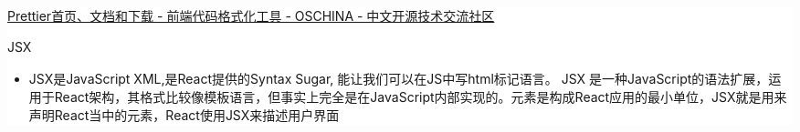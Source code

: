 [Prettier首页、文档和下载 - 前端代码格式化工具 - OSCHINA - 中文开源技术交流社区](https://www.oschina.net/p/prettier?hmsr=aladdin1e1)

JSX

- JSX是JavaScript XML,是React提供的Syntax Sugar, 能让我们可以在JS中写html标记语言。
JSX 是一种JavaScript的语法扩展，运用于React架构，其格式比较像模板语言，但事实上完全是在JavaScript内部实现的。元素是构成React应用的最小单位，JSX就是用来声明React当中的元素，React使用JSX来描述用户界面

